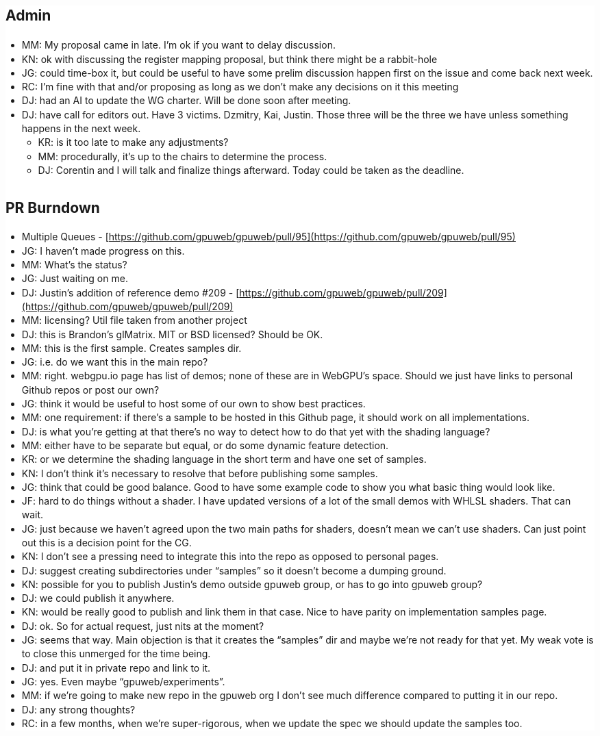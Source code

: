 ## Admin



* MM: My proposal came in late. I’m ok if you want to delay discussion.
* KN: ok with discussing the register mapping proposal, but think there might be a rabbit-hole
* JG: could time-box it, but could be useful to have some prelim discussion happen first on the issue and come back next week.
* RC: I’m fine with that and/or proposing as long as we don’t make any decisions on it this meeting
* DJ: had an AI to update the WG charter. Will be done soon after meeting.
* DJ: have call for editors out. Have 3 victims. Dzmitry, Kai, Justin. Those three will be the three we have unless something happens in the next week.
    * KR: is it too late to make any adjustments?
    * MM: procedurally, it’s up to the chairs to determine the process.
    * DJ: Corentin and I will talk and finalize things afterward. Today could be taken as the deadline.


## PR Burndown



* Multiple Queues - [https://github.com/gpuweb/gpuweb/pull/95](https://github.com/gpuweb/gpuweb/pull/95)
* JG: I haven’t made progress on this.
* MM: What’s the status?
* JG: Just waiting on me.
* DJ: Justin’s addition of reference demo #209 - [https://github.com/gpuweb/gpuweb/pull/209](https://github.com/gpuweb/gpuweb/pull/209)
* MM: licensing? Util file taken from another project
* DJ: this is Brandon’s glMatrix. MIT or BSD licensed? Should be OK.
* MM: this is the first sample. Creates samples dir.
* JG: i.e. do we want this in the main repo?
* MM: right. webgpu.io page has list of demos; none of these are in WebGPU’s space. Should we just have links to personal Github repos or post our own?
* JG: think it would be useful to host some of our own to show best practices.
* MM: one requirement: if there’s a sample to be hosted in this Github page, it should work on all implementations.
* DJ: is what you’re getting at that there’s no way to detect how to do that yet with the shading language?
* MM: either have to be separate but equal, or do some dynamic feature detection.
* KR: or we determine the shading language in the short term and have one set of samples.
* KN: I don’t think it’s necessary to resolve that before publishing some samples.
* JG: think that could be good balance. Good to have some example code to show you what basic thing would look like.
* JF: hard to do things without a shader. I have updated versions of a lot of the small demos with WHLSL shaders. That can wait.
* JG: just because we haven’t agreed upon the two main paths for shaders, doesn’t mean we can’t use shaders. Can just point out this is a decision point for the CG.
* KN: I don’t see a pressing need to integrate this into the repo as opposed to personal pages.
* DJ: suggest creating subdirectories under “samples” so it doesn’t become a dumping ground.
* KN: possible for you to publish Justin’s demo outside gpuweb group, or has to go into gpuweb group?
* DJ: we could publish it anywhere.
* KN: would be really good to publish and link them in that case. Nice to have parity on implementation samples page.
* DJ: ok. So for actual request, just nits at the moment?
* JG: seems that way. Main objection is that it creates the “samples” dir and maybe we’re not ready for that yet. My weak vote is to close this unmerged for the time being.
* DJ: and put it in private repo and link to it.
* JG: yes. Even maybe “gpuweb/experiments”.
* MM: if we’re going to make new repo in the gpuweb org I don’t see much difference compared to putting it in our repo.
* DJ: any strong thoughts?
* RC: in a few months, when we’re super-rigorous, when we update the spec we should update the samples too.